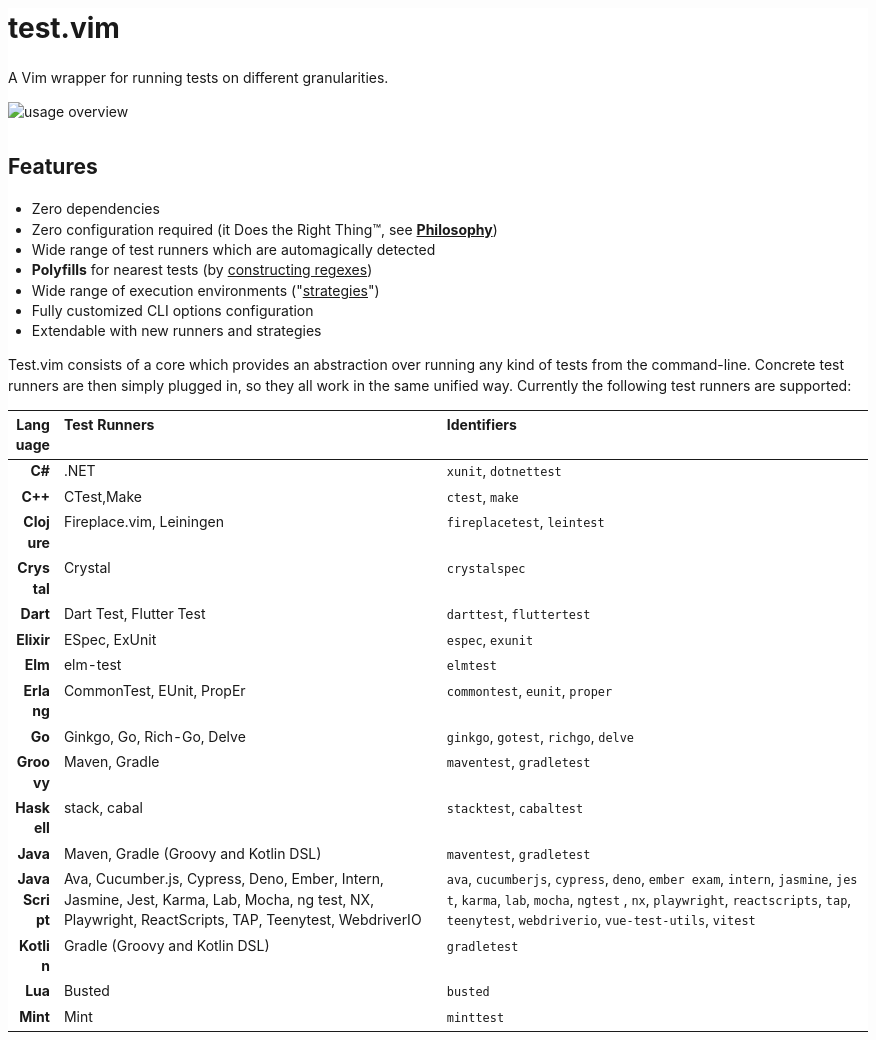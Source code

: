 # test.vim

A Vim wrapper for running tests on different granularities.

<img alt="usage overview" src="https://github.com/vim-test/vim-test/blob/master/screenshots/granularity.gif" width=770 height=503>

## Features

* Zero dependencies
* Zero configuration required (it Does the Right Thing™, see [**Philosophy**](https://github.com/vim-test/vim-test/wiki))
* Wide range of test runners which are automagically detected
* **Polyfills** for nearest tests (by [constructing regexes](#commands))
* Wide range of execution environments ("[strategies](#strategies)")
* Fully customized CLI options configuration
* Extendable with new runners and strategies

Test.vim consists of a core which provides an abstraction over running any kind
of tests from the command-line. Concrete test runners are then simply plugged
in, so they all work in the same unified way. Currently the following test
runners are supported:

|       Language | Test Runners                                                                                                       | Identifiers                                                                                                                                  |
| -------------: | :----------------------------------------------------------------------------------------------------------------- | :------------------------------------------------------------------------------------------------------------------------------------------- |
|         **C#** | .NET                                                                                                               | `xunit`, `dotnettest`                                                                                                                        |
|         **C++** | CTest,Make                                                                                                               | `ctest`, `make`                                                                                                                        |
|    **Clojure** | Fireplace.vim, Leiningen                                                                                           | `fireplacetest`, `leintest`                                                                                                                  |
|    **Crystal** | Crystal                                                                                                            | `crystalspec`                                                                                                                                |
|       **Dart** | Dart Test, Flutter Test                                                                                            | `darttest`, `fluttertest`
|     **Elixir** | ESpec, ExUnit                                                                                                      | `espec`, `exunit`                                                                                                                            |
|        **Elm** | elm-test                                                                                                           | `elmtest`                                                                                                                                    |
|     **Erlang** | CommonTest, EUnit, PropEr                                                                                          | `commontest`, `eunit`, `proper`                                                                                                              |
|         **Go** | Ginkgo, Go, Rich-Go, Delve                                                                                         | `ginkgo`, `gotest`, `richgo`, `delve`                                                                                                        |
|     **Groovy** | Maven, Gradle                                                                                                      | `maventest`, `gradletest`                                                                                                                    |
|    **Haskell** | stack, cabal                                                                                                       | `stacktest`, `cabaltest`                                                                                                                     |
|       **Java** | Maven, Gradle (Groovy and Kotlin DSL)                                                                              | `maventest`, `gradletest`                                                                                                                    |
| **JavaScript** | Ava, Cucumber.js, Cypress, Deno, Ember, Intern, Jasmine, Jest, Karma, Lab, Mocha, ng test, NX, Playwright, ReactScripts, TAP, Teenytest, WebdriverIO | `ava`, `cucumberjs`, `cypress`, `deno`, `ember exam`, `intern`, `jasmine`, `jest`, `karma`, `lab`, `mocha`, `ngtest` , `nx`, `playwright`, `reactscripts`, `tap`, `teenytest`, `webdriverio`, `vue-test-utils`, `vitest`|
|     **Kotlin** | Gradle (Groovy and Kotlin DSL)                                                                                     | `gradletest`                                                                                                                                 |
|        **Lua** | Busted                                                                                                             | `busted`                                                                                                                                     |
|       **Mint** | Mint                                                                                                               | `minttest`                                                                                                                                   |